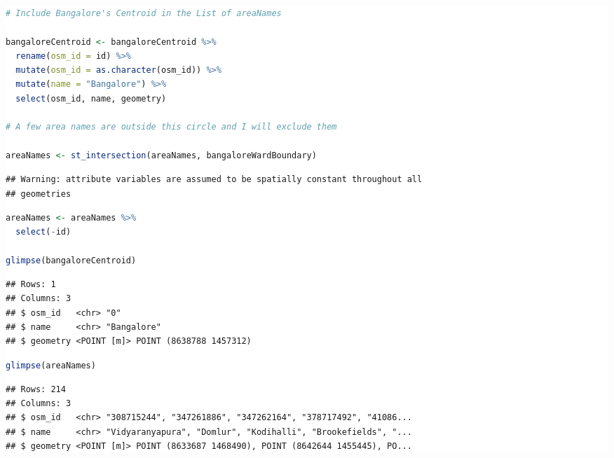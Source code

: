 ``` r
# Include Bangalore's Centroid in the List of areaNames

bangaloreCentroid <- bangaloreCentroid %>% 
  rename(osm_id = id) %>%
  mutate(osm_id = as.character(osm_id)) %>% 
  mutate(name = "Bangalore") %>% 
  select(osm_id, name, geometry)

# A few area names are outside this circle and I will exclude them

areaNames <- st_intersection(areaNames, bangaloreWardBoundary)
```

    ## Warning: attribute variables are assumed to be spatially constant throughout all
    ## geometries

``` r
areaNames <- areaNames %>% 
  select(-id)

glimpse(bangaloreCentroid)
```

    ## Rows: 1
    ## Columns: 3
    ## $ osm_id   <chr> "0"
    ## $ name     <chr> "Bangalore"
    ## $ geometry <POINT [m]> POINT (8638788 1457312)

``` r
glimpse(areaNames)
```

    ## Rows: 214
    ## Columns: 3
    ## $ osm_id   <chr> "308715244", "347261886", "347262164", "378717492", "41086...
    ## $ name     <chr> "Vidyaranyapura", "Domlur", "Kodihalli", "Brookefields", "...
    ## $ geometry <POINT [m]> POINT (8633687 1468490), POINT (8642644 1455445), PO...
